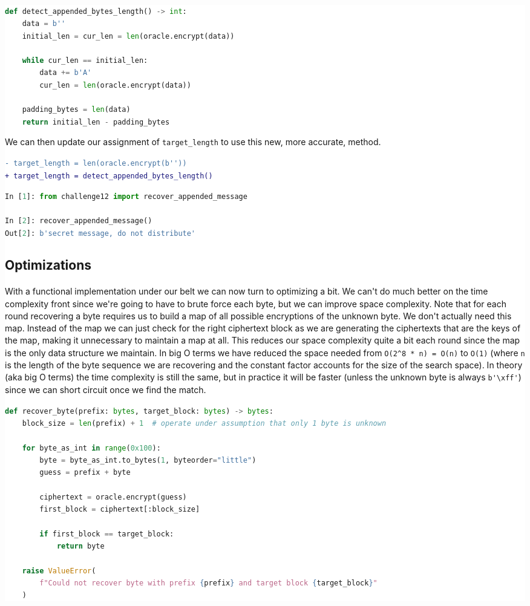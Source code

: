 ```python
def detect_appended_bytes_length() -> int:
    data = b''
    initial_len = cur_len = len(oracle.encrypt(data))

    while cur_len == initial_len:
        data += b'A'
        cur_len = len(oracle.encrypt(data))
    
    padding_bytes = len(data)
    return initial_len - padding_bytes
```

We can then update our assignment of `target_length` to use this new, more accurate, method.

```diff
- target_length = len(oracle.encrypt(b''))
+ target_length = detect_appended_bytes_length()
```

```python
In [1]: from challenge12 import recover_appended_message

In [2]: recover_appended_message()
Out[2]: b'secret message, do not distribute'
```

## Optimizations

With a functional implementation under our belt we can now turn to optimizing a bit. We can't
do much better on the time complexity front since we're going to have to brute force each byte,
but we can improve space complexity. Note that for each round recovering a byte requires us
to build a map of all possible encryptions of the unknown byte. We don't actually need this map.
Instead of the map we can just check for the right ciphertext block as we are generating the
ciphertexts that are the keys of the map, making it unnecessary to maintain a map at all. This
reduces our space complexity quite a bit each round since the map is the only data structure we
maintain. In big O terms we have reduced the space needed from `O(2^8 * n) = O(n)` to `O(1)` 
(where `n` is the length of the byte sequence we are recovering and the constant factor accounts
for the size of the search space). In theory (aka big O terms) the time complexity is still the
same, but in practice it will be faster (unless the unknown byte is always `b'\xff'`) since we
can short circuit once we find the match.

```python
def recover_byte(prefix: bytes, target_block: bytes) -> bytes:
    block_size = len(prefix) + 1  # operate under assumption that only 1 byte is unknown

    for byte_as_int in range(0x100):
        byte = byte_as_int.to_bytes(1, byteorder="little")
        guess = prefix + byte

        ciphertext = oracle.encrypt(guess)
        first_block = ciphertext[:block_size]
        
        if first_block == target_block:
            return byte
    
    raise ValueError(
        f"Could not recover byte with prefix {prefix} and target block {target_block}"
    )
```
